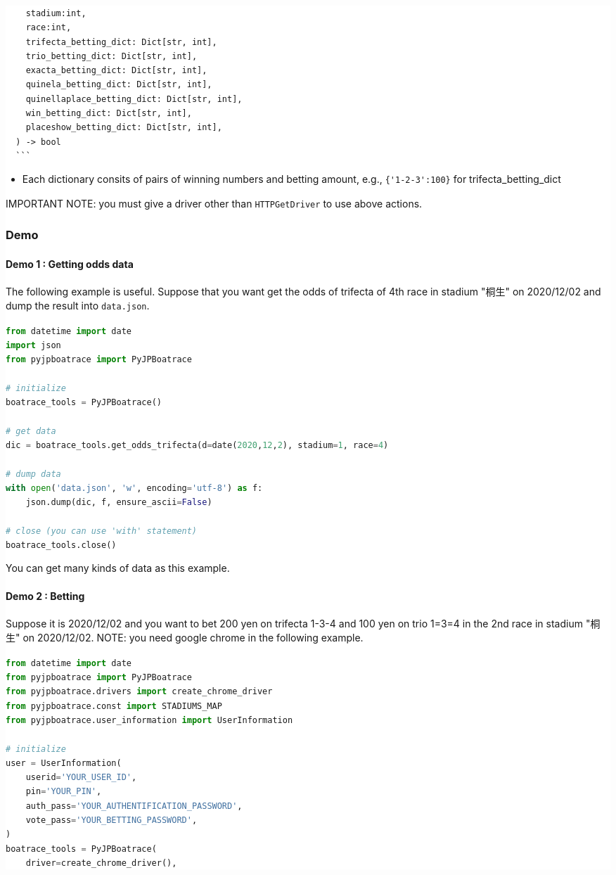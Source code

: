         stadium:int,
        race:int,
        trifecta_betting_dict: Dict[str, int],
        trio_betting_dict: Dict[str, int],
        exacta_betting_dict: Dict[str, int],
        quinela_betting_dict: Dict[str, int],
        quinellaplace_betting_dict: Dict[str, int],
        win_betting_dict: Dict[str, int],
        placeshow_betting_dict: Dict[str, int],
      ) -> bool
      ```

  - Each dictionary consits of pairs of winning numbers and betting amount, e.g., `{'1-2-3':100}` for trifecta_betting_dict

IMPORTANT NOTE: you must give a driver other than `HTTPGetDriver` to use above actions.

### Demo

#### Demo 1 : Getting odds data

The following example is useful.
Suppose that you want get the odds of trifecta of 4th race in stadium "桐生" on 2020/12/02 and dump the result into `data.json`.

```python
from datetime import date
import json
from pyjpboatrace import PyJPBoatrace

# initialize
boatrace_tools = PyJPBoatrace()

# get data
dic = boatrace_tools.get_odds_trifecta(d=date(2020,12,2), stadium=1, race=4)

# dump data
with open('data.json', 'w', encoding='utf-8') as f:
    json.dump(dic, f, ensure_ascii=False)

# close (you can use 'with' statement)
boatrace_tools.close()
```

You can get many kinds of data as this example.

#### Demo 2 : Betting

Suppose it is 2020/12/02 and you want to bet 200 yen on trifecta 1-3-4 and 100 yen on trio 1=3=4 in the 2nd race in stadium "桐生" on 2020/12/02. NOTE: you need google chrome in the following example.

```python
from datetime import date
from pyjpboatrace import PyJPBoatrace
from pyjpboatrace.drivers import create_chrome_driver
from pyjpboatrace.const import STADIUMS_MAP
from pyjpboatrace.user_information import UserInformation

# initialize
user = UserInformation(
    userid='YOUR_USER_ID',
    pin='YOUR_PIN',
    auth_pass='YOUR_AUTHENTIFICATION_PASSWORD',
    vote_pass='YOUR_BETTING_PASSWORD',
)
boatrace_tools = PyJPBoatrace(
    driver=create_chrome_driver(),
```

[^1]: you must create a UserInformation instance and a selenium driver to order to deposit, withdraw or bet.